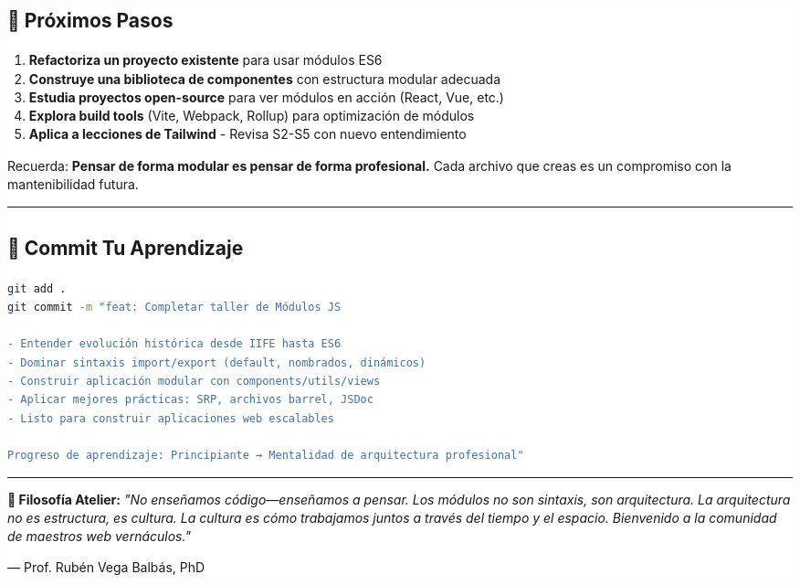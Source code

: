 ## 🚀 Próximos Pasos

1. **Refactoriza un proyecto existente** para usar módulos ES6
2. **Construye una biblioteca de componentes** con estructura modular adecuada
3. **Estudia proyectos open-source** para ver módulos en acción (React, Vue, etc.)
4. **Explora build tools** (Vite, Webpack, Rollup) para optimización de módulos
5. **Aplica a lecciones de Tailwind** - Revisa S2-S5 con nuevo entendimiento

Recuerda: **Pensar de forma modular es pensar de forma profesional.** Cada archivo que creas es un compromiso con la mantenibilidad futura.

---

## 📝 Commit Tu Aprendizaje

```bash
git add .
git commit -m "feat: Completar taller de Módulos JS

- Entender evolución histórica desde IIFE hasta ES6
- Dominar sintaxis import/export (default, nombrados, dinámicos)
- Construir aplicación modular con components/utils/views
- Aplicar mejores prácticas: SRP, archivos barrel, JSDoc
- Listo para construir aplicaciones web escalables

Progreso de aprendizaje: Principiante → Mentalidad de arquitectura profesional"
```

---

**🎨 Filosofía Atelier:**
*"No enseñamos código—enseñamos a pensar. Los módulos no son sintaxis, son arquitectura. La arquitectura no es estructura, es cultura. La cultura es cómo trabajamos juntos a través del tiempo y el espacio. Bienvenido a la comunidad de maestros web vernáculos."*

— Prof. Rubén Vega Balbás, PhD


